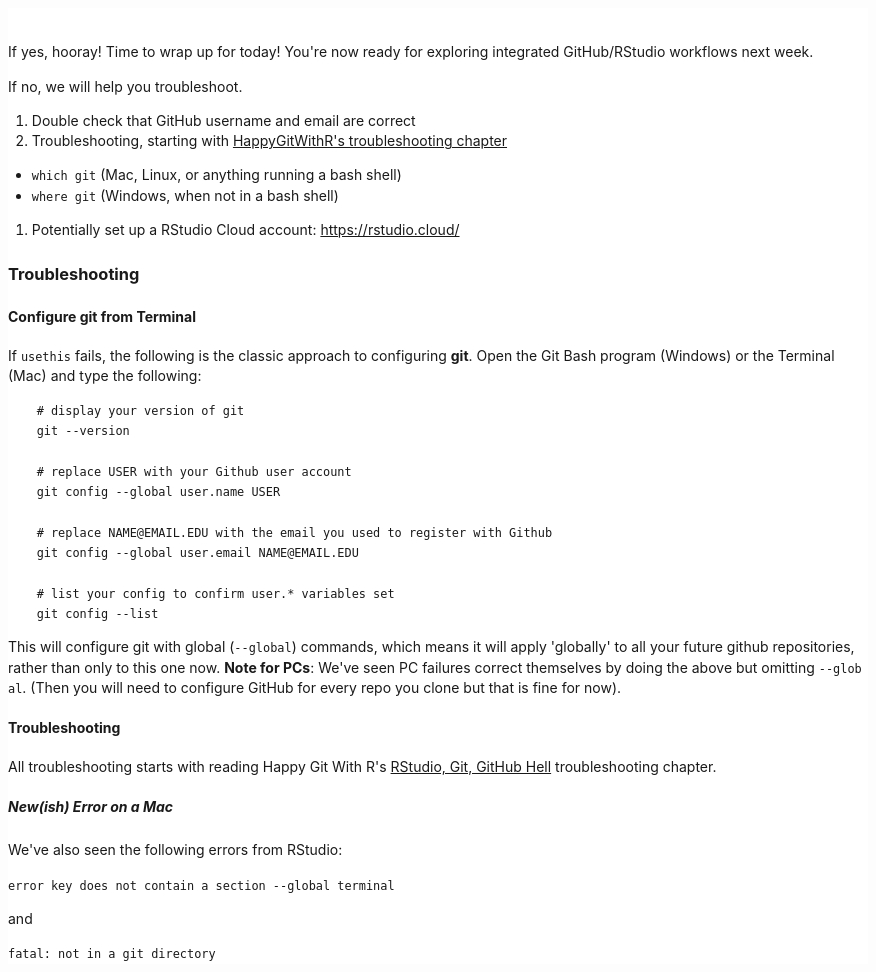 <br>

If yes, hooray! Time to wrap up for today! You're now ready for exploring integrated GitHub/RStudio workflows next week.

If no, we will help you troubleshoot.

1. Double check that GitHub username and email are correct
1. Troubleshooting, starting with [HappyGitWithR's troubleshooting chapter](http://happygitwithr.com/troubleshooting.html)
  - `which git` (Mac, Linux, or anything running a bash shell)
  - `where git` (Windows, when not in a bash shell)
1. Potentially set up a RStudio Cloud account: <https://rstudio.cloud/>



### Troubleshooting

#### Configure git from Terminal

If `usethis` fails, the following is the classic approach to configuring **git**.  Open the Git Bash program (Windows) or the Terminal (Mac) and type the following:

        # display your version of git
        git --version
        
        # replace USER with your Github user account
        git config --global user.name USER
        
        # replace NAME@EMAIL.EDU with the email you used to register with Github
        git config --global user.email NAME@EMAIL.EDU
        
        # list your config to confirm user.* variables set
        git config --list

This will configure git with global (`--global`) commands, which means it will apply 'globally' to all your future github repositories, rather than only to this one now. **Note for PCs**: We've seen PC failures correct themselves by doing the above but omitting `--global`. (Then you will need to configure GitHub for every repo you clone but that is fine for now).

#### Troubleshooting

All troubleshooting starts with reading Happy Git With R's [RStudio, Git, GitHub Hell](http://happygitwithr.com/troubleshooting.html) troubleshooting chapter. 

##### New(ish) Error on a Mac
We've also seen the following errors from RStudio: 

```
error key does not contain a section --global terminal
```
and
```
fatal: not in a git directory
```
